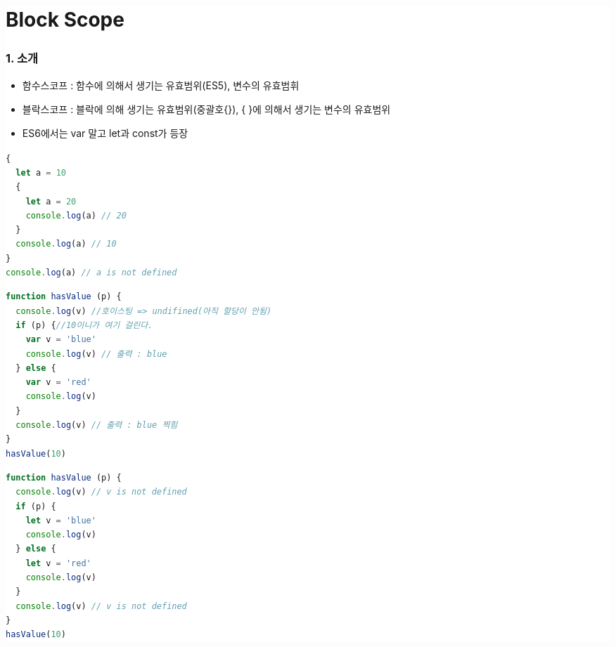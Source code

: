 # Block Scope

### 1. 소개

- 함수스코프 : 함수에 의해서 생기는 유효범위(ES5), 변수의 유효범휘

- 블락스코프 : 블락에 의해 생기는 유효범위(중괄호{}), { }에 의해서 생기는 변수의 유효범위

- ES6에서는 var 말고 let과 const가 등장


```js
{
  let a = 10
  {
    let a = 20
    console.log(a) // 20
  }
  console.log(a) // 10
}
console.log(a) // a is not defined
```

```js
function hasValue (p) {
  console.log(v) //호이스팅 => undifined(아직 할당이 안됨)
  if (p) {//10이니가 여기 걸린다.
    var v = 'blue'
    console.log(v) // 출력 : blue
  } else {
    var v = 'red'
    console.log(v)
  }
  console.log(v) // 출력 : blue 찍힘
}
hasValue(10)
```

```js
function hasValue (p) {
  console.log(v) // v is not defined
  if (p) {
    let v = 'blue'
    console.log(v)
  } else {
    let v = 'red'
    console.log(v)
  }
  console.log(v) // v is not defined
}
hasValue(10)
```

